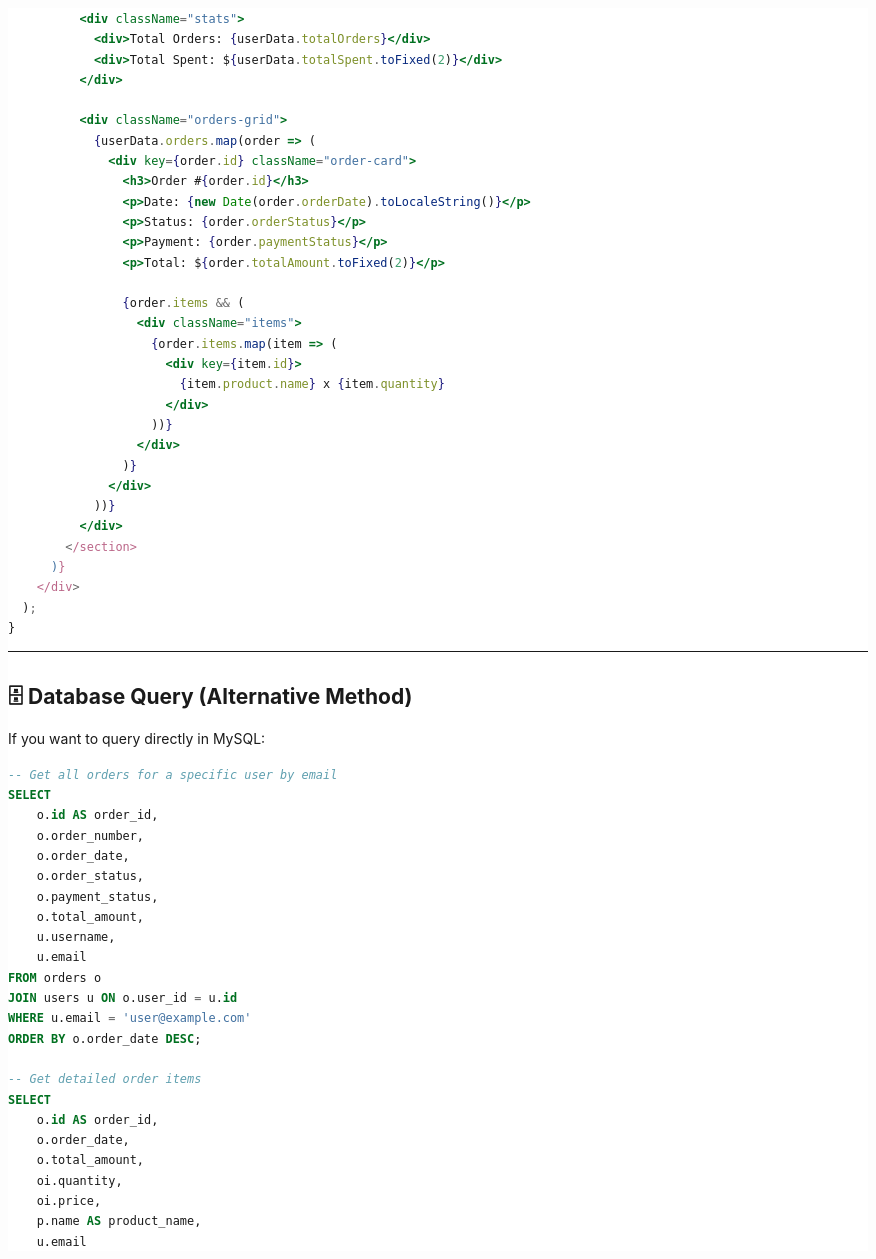 ```jsx
          <div className="stats">
            <div>Total Orders: {userData.totalOrders}</div>
            <div>Total Spent: ${userData.totalSpent.toFixed(2)}</div>
          </div>
          
          <div className="orders-grid">
            {userData.orders.map(order => (
              <div key={order.id} className="order-card">
                <h3>Order #{order.id}</h3>
                <p>Date: {new Date(order.orderDate).toLocaleString()}</p>
                <p>Status: {order.orderStatus}</p>
                <p>Payment: {order.paymentStatus}</p>
                <p>Total: ${order.totalAmount.toFixed(2)}</p>
                
                {order.items && (
                  <div className="items">
                    {order.items.map(item => (
                      <div key={item.id}>
                        {item.product.name} x {item.quantity}
                      </div>
                    ))}
                  </div>
                )}
              </div>
            ))}
          </div>
        </section>
      )}
    </div>
  );
}
```

---

## 🗄️ Database Query (Alternative Method)

If you want to query directly in MySQL:

```sql
-- Get all orders for a specific user by email
SELECT 
    o.id AS order_id,
    o.order_number,
    o.order_date,
    o.order_status,
    o.payment_status,
    o.total_amount,
    u.username,
    u.email
FROM orders o
JOIN users u ON o.user_id = u.id
WHERE u.email = 'user@example.com'
ORDER BY o.order_date DESC;

-- Get detailed order items
SELECT 
    o.id AS order_id,
    o.order_date,
    o.total_amount,
    oi.quantity,
    oi.price,
    p.name AS product_name,
    u.email
```